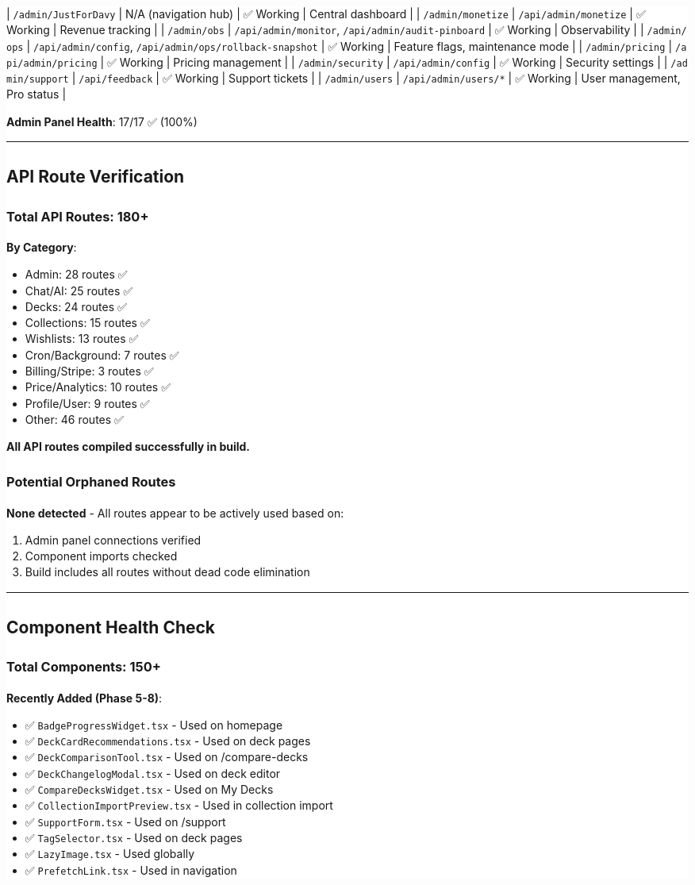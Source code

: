 | `/admin/JustForDavy` | N/A (navigation hub) | ✅ Working | Central dashboard |
| `/admin/monetize` | `/api/admin/monetize` | ✅ Working | Revenue tracking |
| `/admin/obs` | `/api/admin/monitor`, `/api/admin/audit-pinboard` | ✅ Working | Observability |
| `/admin/ops` | `/api/admin/config`, `/api/admin/ops/rollback-snapshot` | ✅ Working | Feature flags, maintenance mode |
| `/admin/pricing` | `/api/admin/pricing` | ✅ Working | Pricing management |
| `/admin/security` | `/api/admin/config` | ✅ Working | Security settings |
| `/admin/support` | `/api/feedback` | ✅ Working | Support tickets |
| `/admin/users` | `/api/admin/users/*` | ✅ Working | User management, Pro status |

**Admin Panel Health**: 17/17 ✅ (100%)

---

## API Route Verification

### Total API Routes: 180+

**By Category**:
- Admin: 28 routes ✅
- Chat/AI: 25 routes ✅
- Decks: 24 routes ✅
- Collections: 15 routes ✅
- Wishlists: 13 routes ✅
- Cron/Background: 7 routes ✅
- Billing/Stripe: 3 routes ✅
- Price/Analytics: 10 routes ✅
- Profile/User: 9 routes ✅
- Other: 46 routes ✅

**All API routes compiled successfully in build.**

### Potential Orphaned Routes

**None detected** - All routes appear to be actively used based on:
1. Admin panel connections verified
2. Component imports checked
3. Build includes all routes without dead code elimination

---

## Component Health Check

### Total Components: 150+

**Recently Added (Phase 5-8)**:
- ✅ `BadgeProgressWidget.tsx` - Used on homepage
- ✅ `DeckCardRecommendations.tsx` - Used on deck pages
- ✅ `DeckComparisonTool.tsx` - Used on /compare-decks
- ✅ `DeckChangelogModal.tsx` - Used on deck editor
- ✅ `CompareDecksWidget.tsx` - Used on My Decks
- ✅ `CollectionImportPreview.tsx` - Used in collection import
- ✅ `SupportForm.tsx` - Used on /support
- ✅ `TagSelector.tsx` - Used on deck pages
- ✅ `LazyImage.tsx` - Used globally
- ✅ `PrefetchLink.tsx` - Used in navigation
